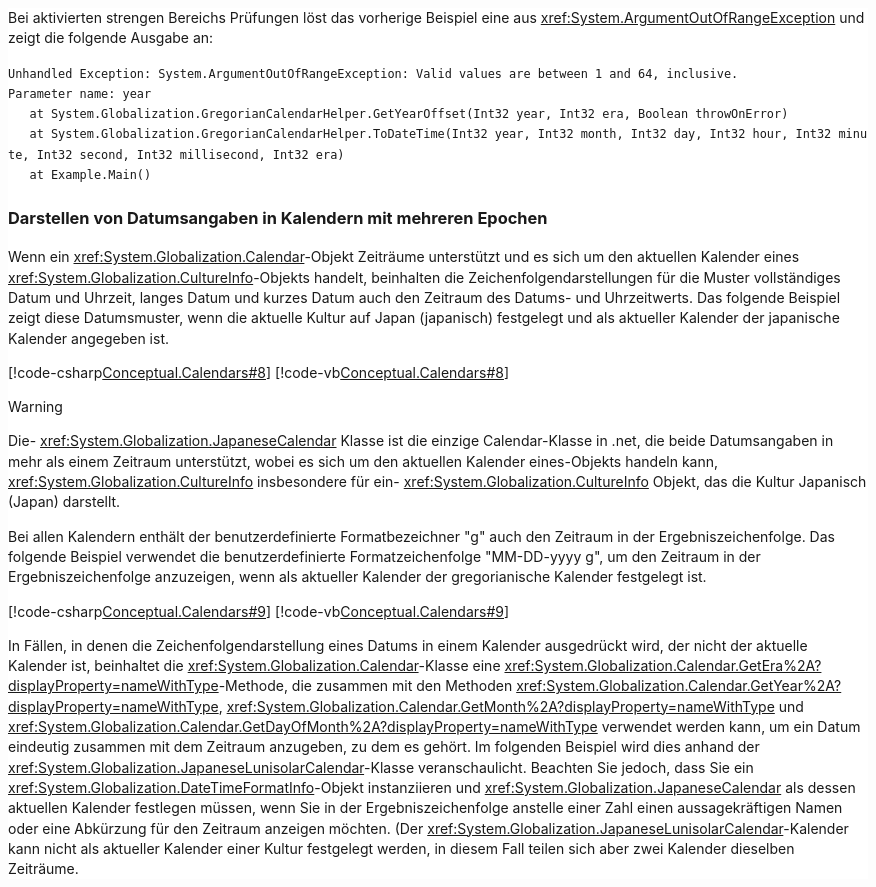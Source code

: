 Bei aktivierten strengen Bereichs Prüfungen löst das vorherige Beispiel eine aus <xref:System.ArgumentOutOfRangeException> und zeigt die folgende Ausgabe an:

```console
Unhandled Exception: System.ArgumentOutOfRangeException: Valid values are between 1 and 64, inclusive.
Parameter name: year
   at System.Globalization.GregorianCalendarHelper.GetYearOffset(Int32 year, Int32 era, Boolean throwOnError)
   at System.Globalization.GregorianCalendarHelper.ToDateTime(Int32 year, Int32 month, Int32 day, Int32 hour, Int32 minute, Int32 second, Int32 millisecond, Int32 era)
   at Example.Main()
```

### <a name="represent-dates-in-calendars-with-multiple-eras"></a>Darstellen von Datumsangaben in Kalendern mit mehreren Epochen

Wenn ein <xref:System.Globalization.Calendar>-Objekt Zeiträume unterstützt und es sich um den aktuellen Kalender eines <xref:System.Globalization.CultureInfo>-Objekts handelt, beinhalten die Zeichenfolgendarstellungen für die Muster vollständiges Datum und Uhrzeit, langes Datum und kurzes Datum auch den Zeitraum des Datums- und Uhrzeitwerts. Das folgende Beispiel zeigt diese Datumsmuster, wenn die aktuelle Kultur auf Japan (japanisch) festgelegt und als aktueller Kalender der japanische Kalender angegeben ist.

[!code-csharp[Conceptual.Calendars#8](../../../samples/snippets/csharp/VS_Snippets_CLR/conceptual.calendars/cs/formatstrings1.cs#8)]
[!code-vb[Conceptual.Calendars#8](../../../samples/snippets/visualbasic/VS_Snippets_CLR/conceptual.calendars/vb/formatstrings1.vb#8)]

> [!WARNING]
> Die- <xref:System.Globalization.JapaneseCalendar> Klasse ist die einzige Calendar-Klasse in .net, die beide Datumsangaben in mehr als einem Zeitraum unterstützt, wobei es sich um den aktuellen Kalender eines-Objekts handeln kann, <xref:System.Globalization.CultureInfo> insbesondere für ein- <xref:System.Globalization.CultureInfo> Objekt, das die Kultur Japanisch (Japan) darstellt.

Bei allen Kalendern enthält der benutzerdefinierte Formatbezeichner "g" auch den Zeitraum in der Ergebniszeichenfolge. Das folgende Beispiel verwendet die benutzerdefinierte Formatzeichenfolge "MM-DD-yyyy g", um den Zeitraum in der Ergebniszeichenfolge anzuzeigen, wenn als aktueller Kalender der gregorianische Kalender festgelegt ist.

[!code-csharp[Conceptual.Calendars#9](../../../samples/snippets/csharp/VS_Snippets_CLR/conceptual.calendars/cs/formatstrings2.cs#9)]
[!code-vb[Conceptual.Calendars#9](../../../samples/snippets/visualbasic/VS_Snippets_CLR/conceptual.calendars/vb/formatstrings2.vb#9)]

In Fällen, in denen die Zeichenfolgendarstellung eines Datums in einem Kalender ausgedrückt wird, der nicht der aktuelle Kalender ist, beinhaltet die <xref:System.Globalization.Calendar>-Klasse eine <xref:System.Globalization.Calendar.GetEra%2A?displayProperty=nameWithType>-Methode, die zusammen mit den Methoden <xref:System.Globalization.Calendar.GetYear%2A?displayProperty=nameWithType>, <xref:System.Globalization.Calendar.GetMonth%2A?displayProperty=nameWithType> und <xref:System.Globalization.Calendar.GetDayOfMonth%2A?displayProperty=nameWithType> verwendet werden kann, um ein Datum eindeutig zusammen mit dem Zeitraum anzugeben, zu dem es gehört. Im folgenden Beispiel wird dies anhand der <xref:System.Globalization.JapaneseLunisolarCalendar>-Klasse veranschaulicht. Beachten Sie jedoch, dass Sie ein <xref:System.Globalization.DateTimeFormatInfo>-Objekt instanziieren und <xref:System.Globalization.JapaneseCalendar> als dessen aktuellen Kalender festlegen müssen, wenn Sie in der Ergebniszeichenfolge anstelle einer Zahl einen aussagekräftigen Namen oder eine Abkürzung für den Zeitraum anzeigen möchten. (Der <xref:System.Globalization.JapaneseLunisolarCalendar>-Kalender kann nicht als aktueller Kalender einer Kultur festgelegt werden, in diesem Fall teilen sich aber zwei Kalender dieselben Zeiträume.
